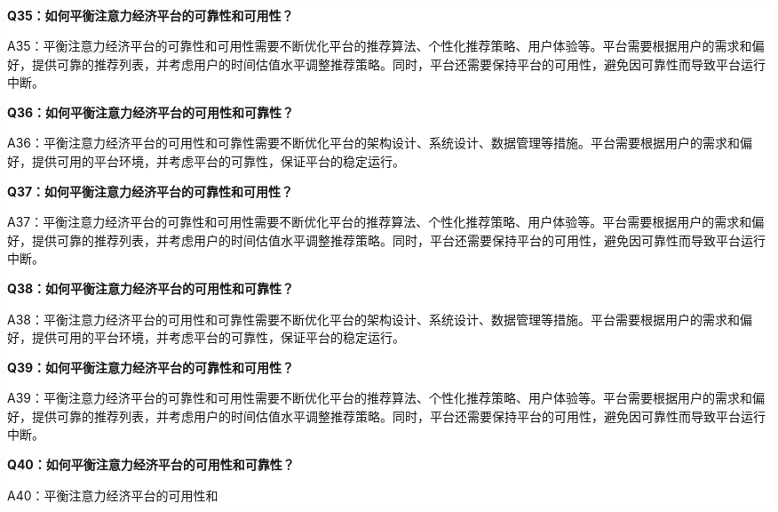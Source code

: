 **Q35：如何平衡注意力经济平台的可靠性和可用性？**

A35：平衡注意力经济平台的可靠性和可用性需要不断优化平台的推荐算法、个性化推荐策略、用户体验等。平台需要根据用户的需求和偏好，提供可靠的推荐列表，并考虑用户的时间估值水平调整推荐策略。同时，平台还需要保持平台的可用性，避免因可靠性而导致平台运行中断。

**Q36：如何平衡注意力经济平台的可用性和可靠性？**

A36：平衡注意力经济平台的可用性和可靠性需要不断优化平台的架构设计、系统设计、数据管理等措施。平台需要根据用户的需求和偏好，提供可用的平台环境，并考虑平台的可靠性，保证平台的稳定运行。

**Q37：如何平衡注意力经济平台的可靠性和可用性？**

A37：平衡注意力经济平台的可靠性和可用性需要不断优化平台的推荐算法、个性化推荐策略、用户体验等。平台需要根据用户的需求和偏好，提供可靠的推荐列表，并考虑用户的时间估值水平调整推荐策略。同时，平台还需要保持平台的可用性，避免因可靠性而导致平台运行中断。

**Q38：如何平衡注意力经济平台的可用性和可靠性？**

A38：平衡注意力经济平台的可用性和可靠性需要不断优化平台的架构设计、系统设计、数据管理等措施。平台需要根据用户的需求和偏好，提供可用的平台环境，并考虑平台的可靠性，保证平台的稳定运行。

**Q39：如何平衡注意力经济平台的可靠性和可用性？**

A39：平衡注意力经济平台的可靠性和可用性需要不断优化平台的推荐算法、个性化推荐策略、用户体验等。平台需要根据用户的需求和偏好，提供可靠的推荐列表，并考虑用户的时间估值水平调整推荐策略。同时，平台还需要保持平台的可用性，避免因可靠性而导致平台运行中断。

**Q40：如何平衡注意力经济平台的可用性和可靠性？**

A40：平衡注意力经济平台的可用性和

